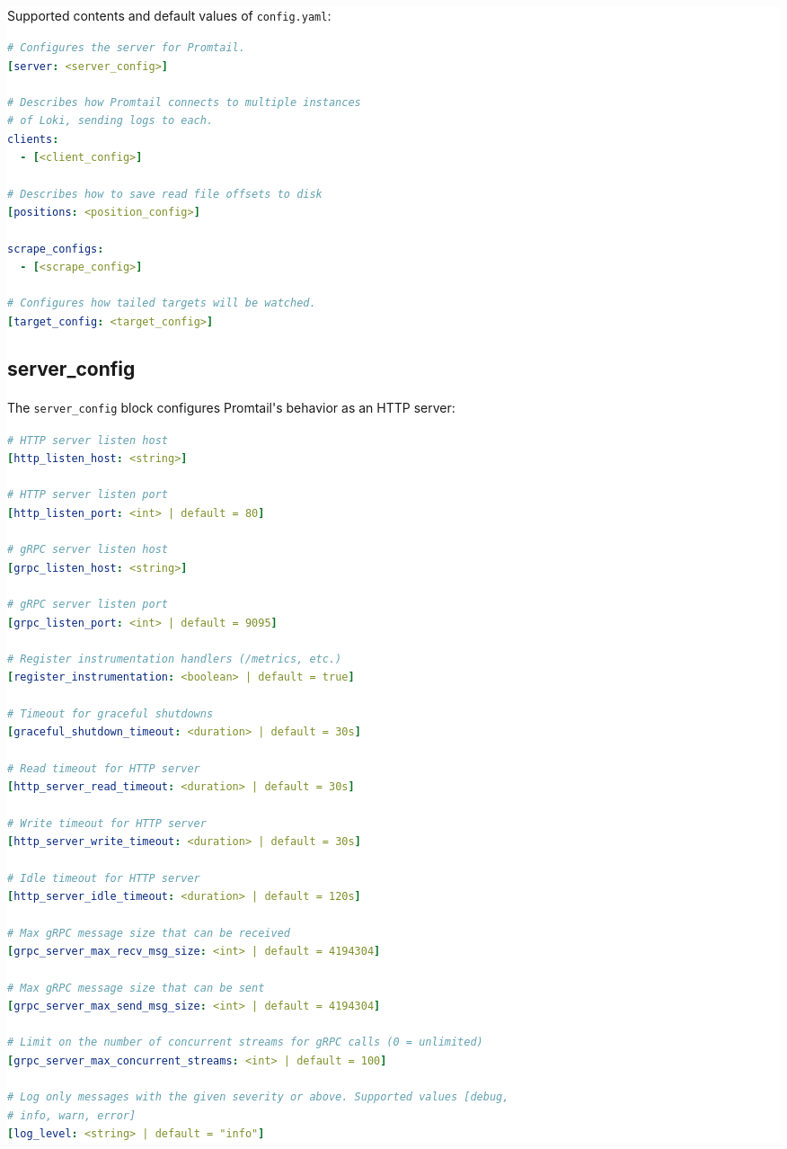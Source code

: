 Supported contents and default values of `config.yaml`:

```yaml
# Configures the server for Promtail.
[server: <server_config>]

# Describes how Promtail connects to multiple instances
# of Loki, sending logs to each.
clients:
  - [<client_config>]

# Describes how to save read file offsets to disk
[positions: <position_config>]

scrape_configs:
  - [<scrape_config>]

# Configures how tailed targets will be watched.
[target_config: <target_config>]
```

## server_config

The `server_config` block configures Promtail's behavior as an HTTP server:

```yaml
# HTTP server listen host
[http_listen_host: <string>]

# HTTP server listen port
[http_listen_port: <int> | default = 80]

# gRPC server listen host
[grpc_listen_host: <string>]

# gRPC server listen port
[grpc_listen_port: <int> | default = 9095]

# Register instrumentation handlers (/metrics, etc.)
[register_instrumentation: <boolean> | default = true]

# Timeout for graceful shutdowns
[graceful_shutdown_timeout: <duration> | default = 30s]

# Read timeout for HTTP server
[http_server_read_timeout: <duration> | default = 30s]

# Write timeout for HTTP server
[http_server_write_timeout: <duration> | default = 30s]

# Idle timeout for HTTP server
[http_server_idle_timeout: <duration> | default = 120s]

# Max gRPC message size that can be received
[grpc_server_max_recv_msg_size: <int> | default = 4194304]

# Max gRPC message size that can be sent
[grpc_server_max_send_msg_size: <int> | default = 4194304]

# Limit on the number of concurrent streams for gRPC calls (0 = unlimited)
[grpc_server_max_concurrent_streams: <int> | default = 100]

# Log only messages with the given severity or above. Supported values [debug,
# info, warn, error]
[log_level: <string> | default = "info"]
```